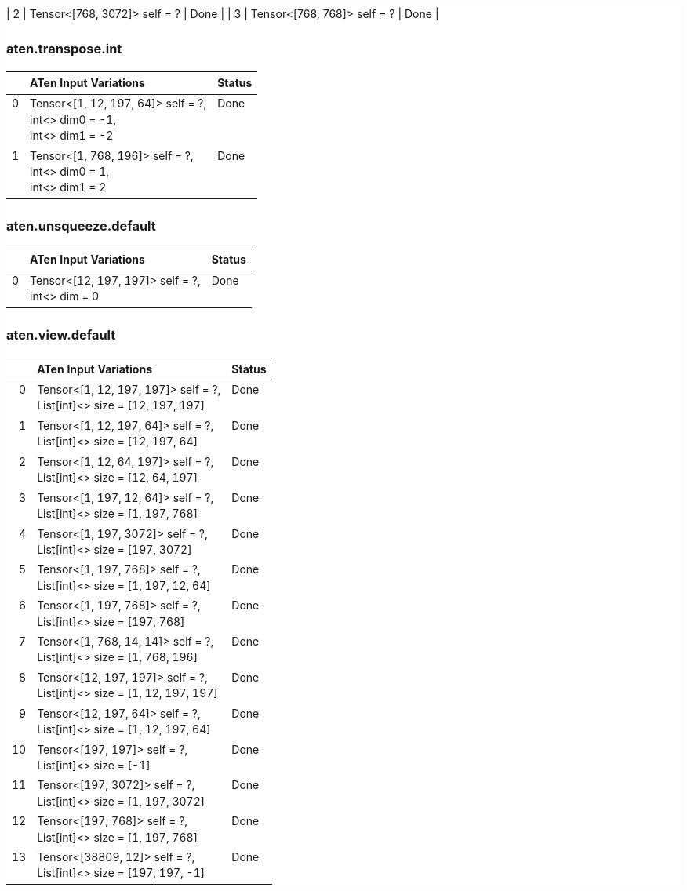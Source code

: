 |  2 | Tensor<[768, 3072]> self = ? | Done     |
|  3 | Tensor<[768, 768]> self = ?  | Done     |
### aten.transpose.int
|    | ATen Input Variations                                                     | Status   |
|---:|:--------------------------------------------------------------------------|:---------|
|  0 | Tensor<[1, 12, 197, 64]> self = ?,<br>int<> dim0 = -1,<br>int<> dim1 = -2 | Done     |
|  1 | Tensor<[1, 768, 196]> self = ?,<br>int<> dim0 = 1,<br>int<> dim1 = 2      | Done     |
### aten.unsqueeze.default
|    | ATen Input Variations                             | Status   |
|---:|:--------------------------------------------------|:---------|
|  0 | Tensor<[12, 197, 197]> self = ?,<br>int<> dim = 0 | Done     |
### aten.view.default
|    | ATen Input Variations                                                    | Status   |
|---:|:-------------------------------------------------------------------------|:---------|
|  0 | Tensor<[1, 12, 197, 197]> self = ?,<br>List[int]<> size = [12, 197, 197] | Done     |
|  1 | Tensor<[1, 12, 197, 64]> self = ?,<br>List[int]<> size = [12, 197, 64]   | Done     |
|  2 | Tensor<[1, 12, 64, 197]> self = ?,<br>List[int]<> size = [12, 64, 197]   | Done     |
|  3 | Tensor<[1, 197, 12, 64]> self = ?,<br>List[int]<> size = [1, 197, 768]   | Done     |
|  4 | Tensor<[1, 197, 3072]> self = ?,<br>List[int]<> size = [197, 3072]       | Done     |
|  5 | Tensor<[1, 197, 768]> self = ?,<br>List[int]<> size = [1, 197, 12, 64]   | Done     |
|  6 | Tensor<[1, 197, 768]> self = ?,<br>List[int]<> size = [197, 768]         | Done     |
|  7 | Tensor<[1, 768, 14, 14]> self = ?,<br>List[int]<> size = [1, 768, 196]   | Done     |
|  8 | Tensor<[12, 197, 197]> self = ?,<br>List[int]<> size = [1, 12, 197, 197] | Done     |
|  9 | Tensor<[12, 197, 64]> self = ?,<br>List[int]<> size = [1, 12, 197, 64]   | Done     |
| 10 | Tensor<[197, 197]> self = ?,<br>List[int]<> size = [-1]                  | Done     |
| 11 | Tensor<[197, 3072]> self = ?,<br>List[int]<> size = [1, 197, 3072]       | Done     |
| 12 | Tensor<[197, 768]> self = ?,<br>List[int]<> size = [1, 197, 768]         | Done     |
| 13 | Tensor<[38809, 12]> self = ?,<br>List[int]<> size = [197, 197, -1]       | Done     |

